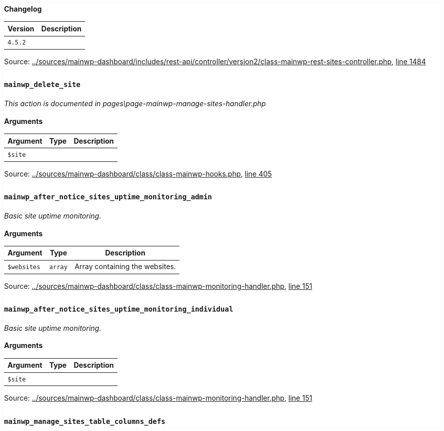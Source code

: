 **Changelog**

Version | Description
------- | -----------
`4.5.2` | 

Source: [../sources/mainwp-dashboard/includes/rest-api/controller/version2/class-mainwp-rest-sites-controller.php](includes/rest-api/controller/version2/class-mainwp-rest-sites-controller.php), [line 1484](includes/rest-api/controller/version2/class-mainwp-rest-sites-controller.php#L1484-L1492)



### `mainwp_delete_site`

*This action is documented in pages\page-mainwp-manage-sites-handler.php*

**Arguments**

Argument | Type | Description
-------- | ---- | -----------
`$site` |  | 

Source: [../sources/mainwp-dashboard/class/class-mainwp-hooks.php](class/class-mainwp-hooks.php), [line 405](class/class-mainwp-hooks.php#L405-L406)



### `mainwp_after_notice_sites_uptime_monitoring_admin`

*Basic site uptime monitoring.*

**Arguments**

Argument | Type | Description
-------- | ---- | -----------
`$websites` | `array` | Array containing the websites.

Source: [../sources/mainwp-dashboard/class/class-mainwp-monitoring-handler.php](class/class-mainwp-monitoring-handler.php), [line 151](class/class-mainwp-monitoring-handler.php#L151-L182)



### `mainwp_after_notice_sites_uptime_monitoring_individual`

*Basic site uptime monitoring.*

**Arguments**

Argument | Type | Description
-------- | ---- | -----------
`$site` |  | 

Source: [../sources/mainwp-dashboard/class/class-mainwp-monitoring-handler.php](class/class-mainwp-monitoring-handler.php), [line 151](class/class-mainwp-monitoring-handler.php#L151-L220)



### `mainwp_manage_sites_table_columns_defs`
